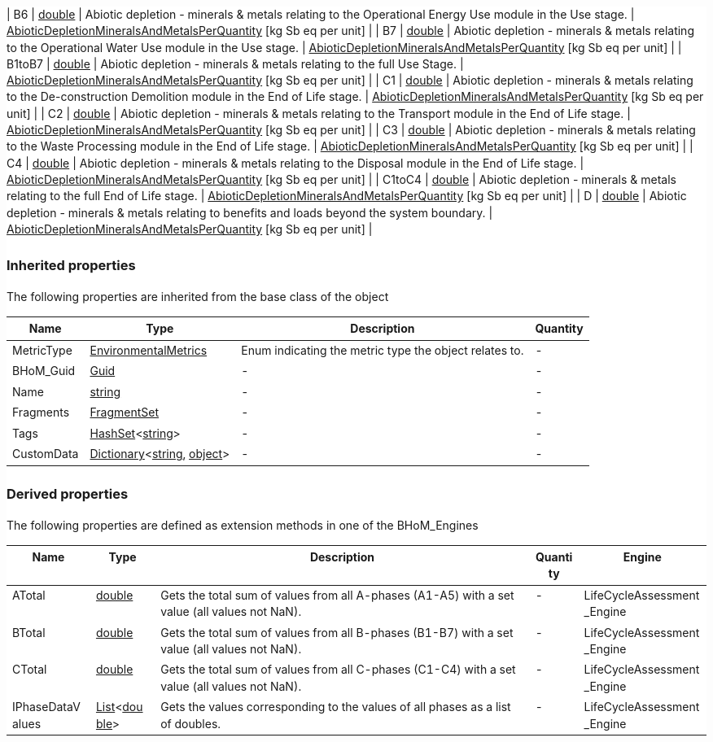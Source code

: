 | B6 | [double](https://learn.microsoft.com/en-us/dotnet/api/System.Double?view=netstandard-2.0) | Abiotic depletion - minerals &amp; metals relating to the Operational Energy Use module in the Use stage. | [AbioticDepletionMineralsAndMetalsPerQuantity](/api_documentation/oM/Dimensional/Quantities/Attributes/AbioticDepletionMineralsAndMetalsPerQuantity) [kg Sb eq per unit] |
| B7 | [double](https://learn.microsoft.com/en-us/dotnet/api/System.Double?view=netstandard-2.0) | Abiotic depletion - minerals &amp; metals relating to the Operational Water Use module in the Use stage. | [AbioticDepletionMineralsAndMetalsPerQuantity](/api_documentation/oM/Dimensional/Quantities/Attributes/AbioticDepletionMineralsAndMetalsPerQuantity) [kg Sb eq per unit] |
| B1toB7 | [double](https://learn.microsoft.com/en-us/dotnet/api/System.Double?view=netstandard-2.0) | Abiotic depletion - minerals &amp; metals relating to the full Use Stage. | [AbioticDepletionMineralsAndMetalsPerQuantity](/api_documentation/oM/Dimensional/Quantities/Attributes/AbioticDepletionMineralsAndMetalsPerQuantity) [kg Sb eq per unit] |
| C1 | [double](https://learn.microsoft.com/en-us/dotnet/api/System.Double?view=netstandard-2.0) | Abiotic depletion - minerals &amp; metals relating to the De-construction Demolition module in the End of Life stage. | [AbioticDepletionMineralsAndMetalsPerQuantity](/api_documentation/oM/Dimensional/Quantities/Attributes/AbioticDepletionMineralsAndMetalsPerQuantity) [kg Sb eq per unit] |
| C2 | [double](https://learn.microsoft.com/en-us/dotnet/api/System.Double?view=netstandard-2.0) | Abiotic depletion - minerals &amp; metals relating to the Transport module in the End of Life stage. | [AbioticDepletionMineralsAndMetalsPerQuantity](/api_documentation/oM/Dimensional/Quantities/Attributes/AbioticDepletionMineralsAndMetalsPerQuantity) [kg Sb eq per unit] |
| C3 | [double](https://learn.microsoft.com/en-us/dotnet/api/System.Double?view=netstandard-2.0) | Abiotic depletion - minerals &amp; metals relating to the Waste Processing module in the End of Life stage. | [AbioticDepletionMineralsAndMetalsPerQuantity](/api_documentation/oM/Dimensional/Quantities/Attributes/AbioticDepletionMineralsAndMetalsPerQuantity) [kg Sb eq per unit] |
| C4 | [double](https://learn.microsoft.com/en-us/dotnet/api/System.Double?view=netstandard-2.0) | Abiotic depletion - minerals &amp; metals relating to the Disposal module in the End of Life stage. | [AbioticDepletionMineralsAndMetalsPerQuantity](/api_documentation/oM/Dimensional/Quantities/Attributes/AbioticDepletionMineralsAndMetalsPerQuantity) [kg Sb eq per unit] |
| C1toC4 | [double](https://learn.microsoft.com/en-us/dotnet/api/System.Double?view=netstandard-2.0) | Abiotic depletion - minerals &amp; metals relating to the full End of Life stage. | [AbioticDepletionMineralsAndMetalsPerQuantity](/api_documentation/oM/Dimensional/Quantities/Attributes/AbioticDepletionMineralsAndMetalsPerQuantity) [kg Sb eq per unit] |
| D | [double](https://learn.microsoft.com/en-us/dotnet/api/System.Double?view=netstandard-2.0) | Abiotic depletion - minerals &amp; metals relating to benefits and loads beyond the system boundary. | [AbioticDepletionMineralsAndMetalsPerQuantity](/api_documentation/oM/Dimensional/Quantities/Attributes/AbioticDepletionMineralsAndMetalsPerQuantity) [kg Sb eq per unit] |


### Inherited properties
The following properties are inherited from the base class of the object

| Name             | Type             | Description      | Quantity         |
|------------------|------------------|------------------|------------------|
| MetricType | [EnvironmentalMetrics](/api_documentation/oM/Analytical/LifeCycleAssessment/EnvironmentalMetrics) | Enum indicating the metric type the object relates to. | - |
| BHoM_Guid | [Guid](https://learn.microsoft.com/en-us/dotnet/api/System.Guid?view=netstandard-2.0) | - | - |
| Name | [string](https://learn.microsoft.com/en-us/dotnet/api/System.String?view=netstandard-2.0) | - | - |
| Fragments | [FragmentSet](/api_documentation/oM/Framework/Base/FragmentSet) | - | - |
| Tags | [HashSet](https://learn.microsoft.com/en-us/dotnet/api/System.Collections.Generic.HashSet-1?view=netstandard-2.0)&lt;[string](https://learn.microsoft.com/en-us/dotnet/api/System.String?view=netstandard-2.0)&gt; | - | - |
| CustomData | [Dictionary](https://learn.microsoft.com/en-us/dotnet/api/System.Collections.Generic.Dictionary-2?view=netstandard-2.0)&lt;[string](https://learn.microsoft.com/en-us/dotnet/api/System.String?view=netstandard-2.0), [object](https://learn.microsoft.com/en-us/dotnet/api/System.Object?view=netstandard-2.0)&gt; | - | - |


### Derived properties

The following properties are defined as extension methods in one of the BHoM_Engines

| Name             | Type             | Description      | Quantity         | Engine           |
|------------------|------------------|------------------|------------------|------------------|
| ATotal | [double](https://learn.microsoft.com/en-us/dotnet/api/System.Double?view=netstandard-2.0) | Gets the total sum of values from all A-phases (A1-A5) with a set value (all values not NaN). | - | LifeCycleAssessment_Engine |
| BTotal | [double](https://learn.microsoft.com/en-us/dotnet/api/System.Double?view=netstandard-2.0) | Gets the total sum of values from all B-phases (B1-B7) with a set value (all values not NaN). | - | LifeCycleAssessment_Engine |
| CTotal | [double](https://learn.microsoft.com/en-us/dotnet/api/System.Double?view=netstandard-2.0) | Gets the total sum of values from all C-phases (C1-C4) with a set value (all values not NaN). | - | LifeCycleAssessment_Engine |
| IPhaseDataValues | [List](https://learn.microsoft.com/en-us/dotnet/api/System.Collections.Generic.List-1?view=netstandard-2.0)&lt;[double](https://learn.microsoft.com/en-us/dotnet/api/System.Double?view=netstandard-2.0)&gt; | Gets the values corresponding to the values of all phases as a list of doubles. | - | LifeCycleAssessment_Engine |
